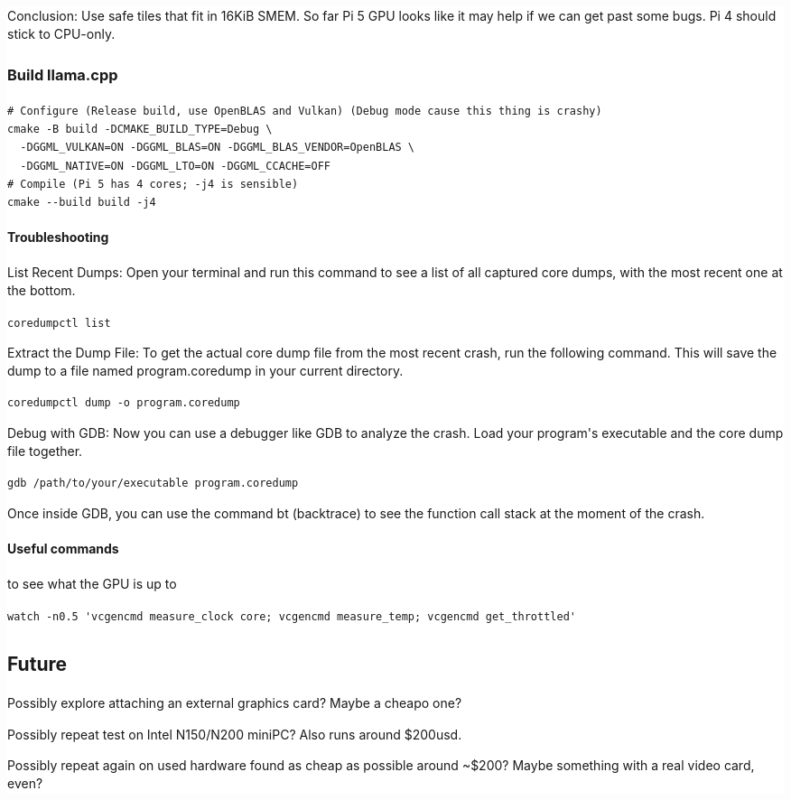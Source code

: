 Conclusion: Use safe tiles that fit in 16KiB SMEM. So far Pi 5 GPU looks like it may help if we can get past some bugs. Pi 4 should stick to CPU-only.

### Build llama.cpp
```shell
# Configure (Release build, use OpenBLAS and Vulkan) (Debug mode cause this thing is crashy)
cmake -B build -DCMAKE_BUILD_TYPE=Debug \
  -DGGML_VULKAN=ON -DGGML_BLAS=ON -DGGML_BLAS_VENDOR=OpenBLAS \
  -DGGML_NATIVE=ON -DGGML_LTO=ON -DGGML_CCACHE=OFF
# Compile (Pi 5 has 4 cores; -j4 is sensible)
cmake --build build -j4
```
#### Troubleshooting
List Recent Dumps: Open your terminal and run this command to see a list of all captured core dumps, with the most recent one at the bottom.
```shell
coredumpctl list
```
Extract the Dump File: To get the actual core dump file from the most recent crash, run the following command. This will save the dump to a file named program.coredump in your current directory.

```shell
coredumpctl dump -o program.coredump
```
Debug with GDB: Now you can use a debugger like GDB to analyze the crash. Load your program's executable and the core dump file together.

```shell
gdb /path/to/your/executable program.coredump
```
Once inside GDB, you can use the command bt (backtrace) to see the function call stack at the moment of the crash.

#### Useful commands
to see what the GPU is up to
```shell
watch -n0.5 'vcgencmd measure_clock core; vcgencmd measure_temp; vcgencmd get_throttled'
```

## Future
Possibly explore attaching an external graphics card? Maybe a cheapo one?

Possibly repeat test on Intel N150/N200 miniPC? Also runs around $200usd.

Possibly repeat again on used hardware found as cheap as possible around ~$200? Maybe something with a real video card, even?
